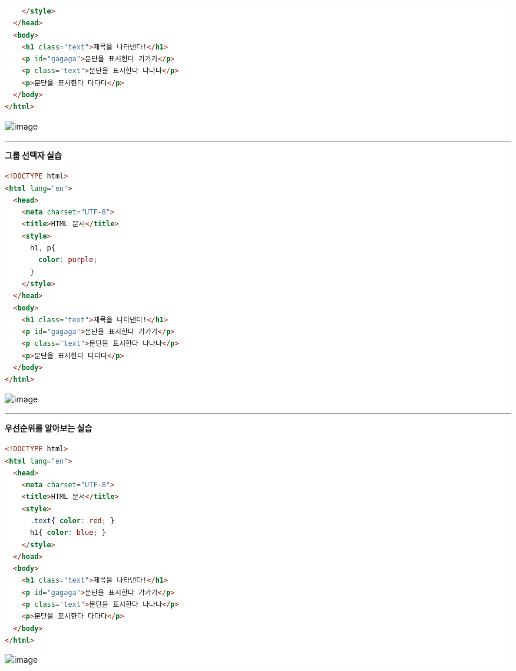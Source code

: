 ```html
    </style>
  </head>
  <body>
    <h1 class="text">제목을 나타낸다!</h1>
    <p id="gagaga">문단을 표시한다 가가가</p>
    <p class="text">문단을 표시한다 나나나</p>
    <p>문단을 표시한다 다다다</p>
  </body>
</html>
```  
![image](https://github.com/jjsok73379/jjsok73379.github.io/assets/114732330/39773c44-4d5b-4515-9db3-52561d4e2a51)  

<hr>  

**그룹 선택자 실습**  
````html
<!DOCTYPE html>
<html lang="en">
  <head>
    <meta charset="UTF-8">
    <title>HTML 문서</title>
    <style>
      h1, p{
        color: purple;
      }
    </style>
  </head>
  <body>
    <h1 class="text">제목을 나타낸다!</h1>
    <p id="gagaga">문단을 표시한다 가가가</p>
    <p class="text">문단을 표시한다 나나나</p>
    <p>문단을 표시한다 다다다</p>
  </body>
</html>
````  
![image](https://github.com/jjsok73379/jjsok73379.github.io/assets/114732330/59763f5a-0c85-4921-aa37-58d9454532bc)  

<hr>  

**우선순위를 알아보는 실습**  
```html
<!DOCTYPE html>
<html lang="en">
  <head>
    <meta charset="UTF-8">
    <title>HTML 문서</title>
    <style>
      .text{ color: red; }
      h1{ color: blue; }
    </style>
  </head>
  <body>
    <h1 class="text">제목을 나타낸다!</h1>
    <p id="gagaga">문단을 표시한다 가가가</p>
    <p class="text">문단을 표시한다 나나나</p>
    <p>문단을 표시한다 다다다</p>
  </body>
</html>
```  
![image](https://github.com/jjsok73379/jjsok73379.github.io/assets/114732330/8f3f8bad-e157-4a3f-8bb5-2af8c0d7770a)